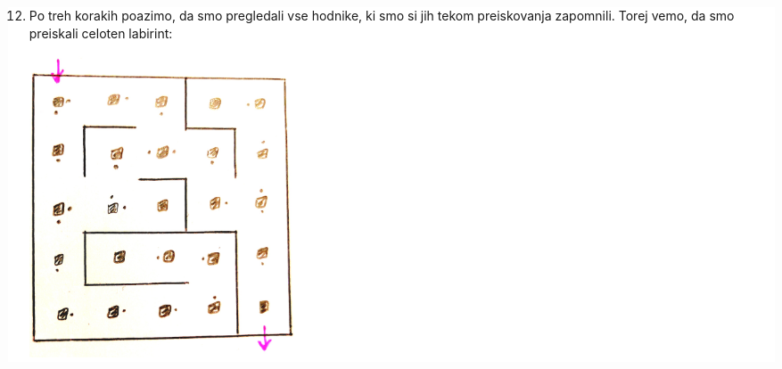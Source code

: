 12. Po treh korakih poazimo, da smo pregledali vse hodnike, ki smo si jih tekom preiskovanja zapomnili. Torej vemo, da smo preiskali celoten labirint:
    
    <img src="./dodatne_slike/s10.jpg" width="300" >
